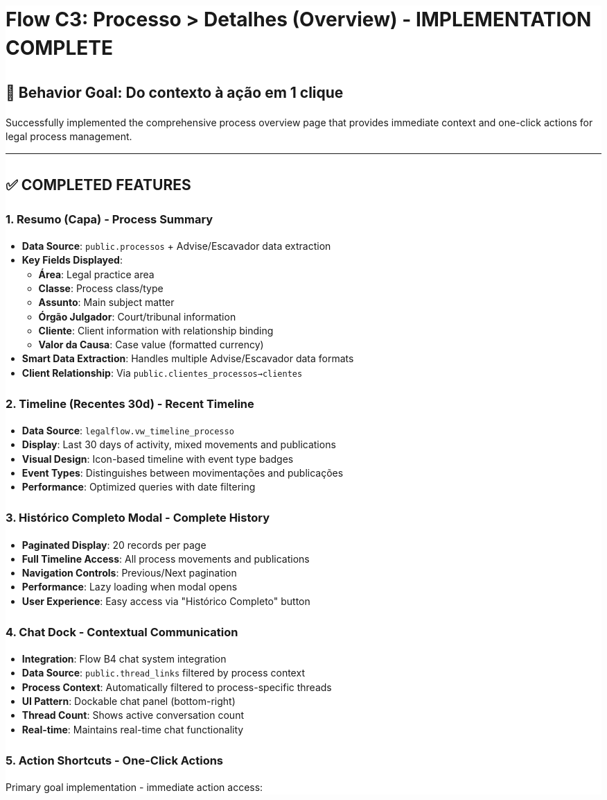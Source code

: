 # Flow C3: Processo > Detalhes (Overview) - IMPLEMENTATION COMPLETE

## 🎯 Behavior Goal: **Do contexto à ação em 1 clique**

Successfully implemented the comprehensive process overview page that provides immediate context and one-click actions for legal process management.

---

## ✅ **COMPLETED FEATURES**

### **1. Resumo (Capa) - Process Summary**
- **Data Source**: `public.processos` + Advise/Escavador data extraction
- **Key Fields Displayed**:
  - **Área**: Legal practice area
  - **Classe**: Process class/type
  - **Assunto**: Main subject matter
  - **Órgão Julgador**: Court/tribunal information
  - **Cliente**: Client information with relationship binding
  - **Valor da Causa**: Case value (formatted currency)
- **Smart Data Extraction**: Handles multiple Advise/Escavador data formats
- **Client Relationship**: Via `public.clientes_processos→clientes`

### **2. Timeline (Recentes 30d) - Recent Timeline**
- **Data Source**: `legalflow.vw_timeline_processo`
- **Display**: Last 30 days of activity, mixed movements and publications
- **Visual Design**: Icon-based timeline with event type badges
- **Event Types**: Distinguishes between movimentações and publicações
- **Performance**: Optimized queries with date filtering

### **3. Histórico Completo Modal - Complete History**
- **Paginated Display**: 20 records per page
- **Full Timeline Access**: All process movements and publications
- **Navigation Controls**: Previous/Next pagination
- **Performance**: Lazy loading when modal opens
- **User Experience**: Easy access via "Histórico Completo" button

### **4. Chat Dock - Contextual Communication**
- **Integration**: Flow B4 chat system integration
- **Data Source**: `public.thread_links` filtered by process context
- **Process Context**: Automatically filtered to process-specific threads
- **UI Pattern**: Dockable chat panel (bottom-right)
- **Thread Count**: Shows active conversation count
- **Real-time**: Maintains real-time chat functionality

### **5. Action Shortcuts - One-Click Actions**
Primary goal implementation - immediate action access:
